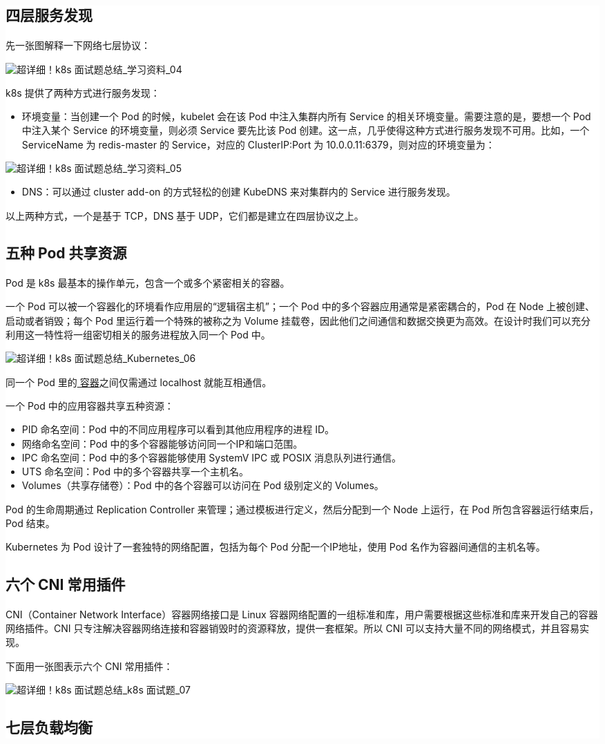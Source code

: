 ## 四层服务发现

先一张图解释一下网络七层协议：

![超详细！k8s 面试题总结_学习资料_04](https://s4.51cto.com/images/blog/202106/25/e69f06726cc513661dfed2e645343d3d.jpeg?x-oss-process=image/watermark,size_16,text_QDUxQ1RP5Y2a5a6i,color_FFFFFF,t_100,g_se,x_10,y_10,shadow_90,type_ZmFuZ3poZW5naGVpdGk=)

k8s 提供了两种方式进行服务发现：

- 环境变量：当创建一个 Pod 的时候，kubelet 会在该 Pod 中注入集群内所有 Service 的相关环境变量。需要注意的是，要想一个 Pod 中注入某个 Service 的环境变量，则必须 Service 要先比该 Pod 创建。这一点，几乎使得这种方式进行服务发现不可用。比如，一个 ServiceName 为 redis-master 的 Service，对应的 ClusterIP:Port 为 10.0.0.11:6379，则对应的环境变量为：

![超详细！k8s 面试题总结_学习资料_05](https://s6.51cto.com/images/blog/202106/25/b059b0c3587b5a214f80f139af144f2a.jpeg?x-oss-process=image/watermark,size_16,text_QDUxQ1RP5Y2a5a6i,color_FFFFFF,t_100,g_se,x_10,y_10,shadow_90,type_ZmFuZ3poZW5naGVpdGk=)

- DNS：可以通过 cluster add-on 的方式轻松的创建 KubeDNS 来对集群内的 Service 进行服务发现。

以上两种方式，一个是基于 TCP，DNS 基于 UDP，它们都是建立在四层协议之上。

## 五种 Pod 共享资源

Pod 是 k8s 最基本的操作单元，包含一个或多个紧密相关的容器。

一个 Pod 可以被一个容器化的环境看作应用层的“逻辑宿主机”；一个 Pod 中的多个容器应用通常是紧密耦合的，Pod 在 Node 上被创建、启动或者销毁；每个 Pod 里运行着一个特殊的被称之为 Volume 挂载卷，因此他们之间通信和数据交换更为高效。在设计时我们可以充分利用这一特性将一组密切相关的服务进程放入同一个 Pod 中。

![超详细！k8s 面试题总结_Kubernetes_06](https://s6.51cto.com/images/blog/202106/25/9cc52982d2eb7cef7b2d8fd30ed9808a.jpeg?x-oss-process=image/watermark,size_16,text_QDUxQ1RP5Y2a5a6i,color_FFFFFF,t_100,g_se,x_10,y_10,shadow_90,type_ZmFuZ3poZW5naGVpdGk=)

同一个 Pod 里的[ 容器](http://mp.weixin.qq.com/s?__biz=MzI0MDQ4MTM5NQ==&mid=2247500702&idx=2&sn=0fb77cd1830fe7f637bb6e4f3da2b13b&chksm=e918a682de6f2f9417f49d9d64253e12d38822df6f28458b502c2be8eddb5177d5b76153cdac&scene=21#wechat_redirect)之间仅需通过 localhost 就能互相通信。

一个 Pod 中的应用容器共享五种资源：

- PID 命名空间：Pod 中的不同应用程序可以看到其他应用程序的进程 ID。
- 网络命名空间：Pod 中的多个容器能够访问同一个IP和端口范围。
- IPC 命名空间：Pod 中的多个容器能够使用 SystemV IPC 或 POSIX 消息队列进行通信。
- UTS 命名空间：Pod 中的多个容器共享一个主机名。
- Volumes（共享存储卷）：Pod 中的各个容器可以访问在 Pod 级别定义的 Volumes。

Pod 的生命周期通过 Replication Controller 来管理；通过模板进行定义，然后分配到一个 Node 上运行，在 Pod 所包含容器运行结束后，Pod 结束。

Kubernetes 为 Pod 设计了一套独特的网络配置，包括为每个 Pod 分配一个IP地址，使用 Pod 名作为容器间通信的主机名等。

## 六个 CNI 常用插件

CNI（Container Network Interface）容器网络接口是 Linux 容器网络配置的一组标准和库，用户需要根据这些标准和库来开发自己的容器网络插件。CNI 只专注解决容器网络连接和容器销毁时的资源释放，提供一套框架。所以 CNI 可以支持大量不同的网络模式，并且容易实现。

下面用一张图表示六个 CNI 常用插件：

![超详细！k8s 面试题总结_k8s 面试题_07](https://s3.51cto.com/images/blog/202106/25/0bfac50227fcf25a0ee45f2bb865f80c.jpeg?x-oss-process=image/watermark,size_16,text_QDUxQ1RP5Y2a5a6i,color_FFFFFF,t_100,g_se,x_10,y_10,shadow_90,type_ZmFuZ3poZW5naGVpdGk=)

## 七层负载均衡
